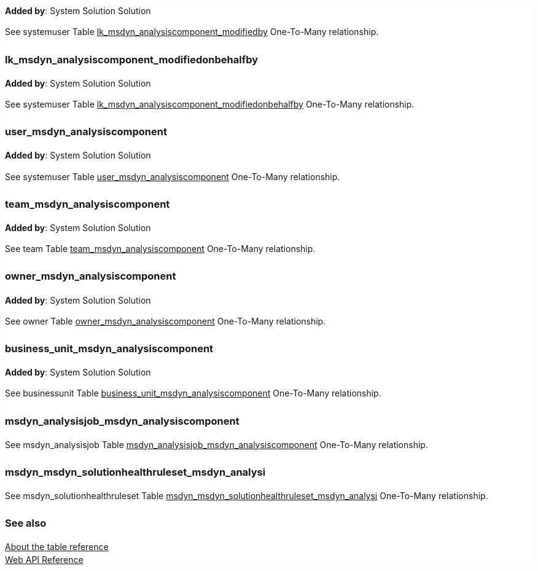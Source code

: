 **Added by**: System Solution Solution

See systemuser Table [lk_msdyn_analysiscomponent_modifiedby](systemuser.md#BKMK_lk_msdyn_analysiscomponent_modifiedby) One-To-Many relationship.

### <a name="BKMK_lk_msdyn_analysiscomponent_modifiedonbehalfby"></a> lk_msdyn_analysiscomponent_modifiedonbehalfby

**Added by**: System Solution Solution

See systemuser Table [lk_msdyn_analysiscomponent_modifiedonbehalfby](systemuser.md#BKMK_lk_msdyn_analysiscomponent_modifiedonbehalfby) One-To-Many relationship.

### <a name="BKMK_user_msdyn_analysiscomponent"></a> user_msdyn_analysiscomponent

**Added by**: System Solution Solution

See systemuser Table [user_msdyn_analysiscomponent](systemuser.md#BKMK_user_msdyn_analysiscomponent) One-To-Many relationship.

### <a name="BKMK_team_msdyn_analysiscomponent"></a> team_msdyn_analysiscomponent

**Added by**: System Solution Solution

See team Table [team_msdyn_analysiscomponent](team.md#BKMK_team_msdyn_analysiscomponent) One-To-Many relationship.

### <a name="BKMK_owner_msdyn_analysiscomponent"></a> owner_msdyn_analysiscomponent

**Added by**: System Solution Solution

See owner Table [owner_msdyn_analysiscomponent](owner.md#BKMK_owner_msdyn_analysiscomponent) One-To-Many relationship.

### <a name="BKMK_business_unit_msdyn_analysiscomponent"></a> business_unit_msdyn_analysiscomponent

**Added by**: System Solution Solution

See businessunit Table [business_unit_msdyn_analysiscomponent](businessunit.md#BKMK_business_unit_msdyn_analysiscomponent) One-To-Many relationship.

### <a name="BKMK_msdyn_analysisjob_msdyn_analysiscomponent"></a> msdyn_analysisjob_msdyn_analysiscomponent

See msdyn_analysisjob Table [msdyn_analysisjob_msdyn_analysiscomponent](msdyn_analysisjob.md#BKMK_msdyn_analysisjob_msdyn_analysiscomponent) One-To-Many relationship.

### <a name="BKMK_msdyn_msdyn_solutionhealthruleset_msdyn_analysi"></a> msdyn_msdyn_solutionhealthruleset_msdyn_analysi

See msdyn_solutionhealthruleset Table [msdyn_msdyn_solutionhealthruleset_msdyn_analysi](msdyn_solutionhealthruleset.md#BKMK_msdyn_msdyn_solutionhealthruleset_msdyn_analysi) One-To-Many relationship.

### See also

[About the table reference](../about-entity-reference.md)<br />
[Web API Reference](/dynamics365/customer-engagement/web-api/about)<br />
<xref href="Microsoft.Dynamics.CRM.msdyn_analysiscomponent?text=msdyn_analysiscomponent EntityType" />
